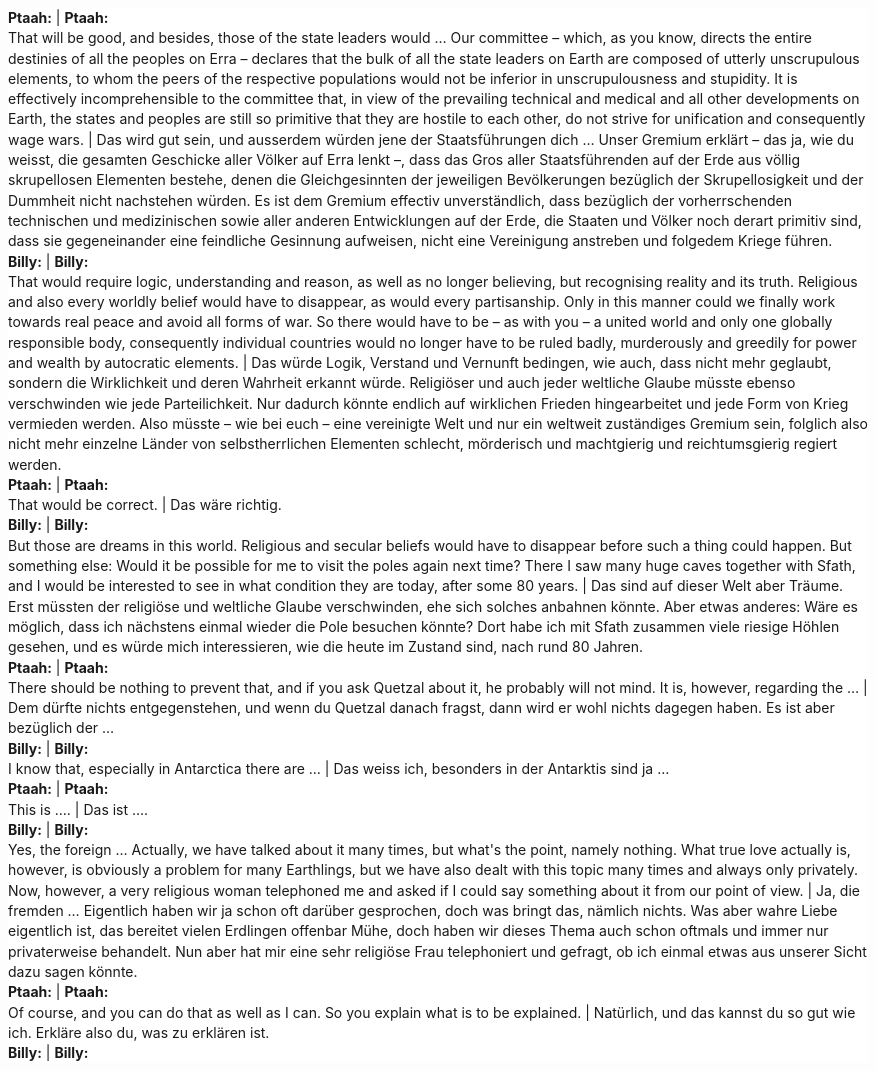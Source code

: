 **Ptaah:** | **Ptaah:**  
That will be good, and besides, those of the state leaders would … Our committee – which, as you know, directs the entire destinies of all the peoples on Erra – declares that the bulk of all the state leaders on Earth are composed of utterly unscrupulous elements, to whom the peers of the respective populations would not be inferior in unscrupulousness and stupidity. It is effectively incomprehensible to the committee that, in view of the prevailing technical and medical and all other developments on Earth, the states and peoples are still so primitive that they are hostile to each other, do not strive for unification and consequently wage wars.  | Das wird gut sein, und ausserdem würden jene der Staatsführungen dich … Unser Gremium erklärt – das ja, wie du weisst, die gesamten Geschicke aller Völker auf Erra lenkt –, dass das Gros aller Staatsführenden auf der Erde aus völlig skrupellosen Elementen bestehe, denen die Gleichgesinnten der jeweiligen Bevölkerungen bezüglich der Skrupellosigkeit und der Dummheit nicht nachstehen würden. Es ist dem Gremium effectiv unverständlich, dass bezüglich der vorherrschenden technischen und medizinischen sowie aller anderen Entwicklungen auf der Erde, die Staaten und Völker noch derart primitiv sind, dass sie gegeneinander eine feindliche Gesinnung aufweisen, nicht eine Vereinigung anstreben und folgedem Kriege führen.   
**Billy:** | **Billy:**  
That would require logic, understanding and reason, as well as no longer believing, but recognising reality and its truth. Religious and also every worldly belief would have to disappear, as would every partisanship. Only in this manner could we finally work towards real peace and avoid all forms of war. So there would have to be – as with you – a united world and only one globally responsible body, consequently individual countries would no longer have to be ruled badly, murderously and greedily for power and wealth by autocratic elements.  | Das würde Logik, Verstand und Vernunft bedingen, wie auch, dass nicht mehr geglaubt, sondern die Wirklichkeit und deren Wahrheit erkannt würde. Religiöser und auch jeder weltliche Glaube müsste ebenso verschwinden wie jede Parteilichkeit. Nur dadurch könnte endlich auf wirklichen Frieden hingearbeitet und jede Form von Krieg vermieden werden. Also müsste – wie bei euch – eine vereinigte Welt und nur ein weltweit zuständiges Gremium sein, folglich also nicht mehr einzelne Länder von selbstherrlichen Elementen schlecht, mörderisch und machtgierig und reichtumsgierig regiert werden.   
**Ptaah:** | **Ptaah:**  
That would be correct.  | Das wäre richtig.   
**Billy:** | **Billy:**  
But those are dreams in this world. Religious and secular beliefs would have to disappear before such a thing could happen. But something else: Would it be possible for me to visit the poles again next time? There I saw many huge caves together with Sfath, and I would be interested to see in what condition they are today, after some 80 years.  | Das sind auf dieser Welt aber Träume. Erst müssten der religiöse und weltliche Glaube verschwinden, ehe sich solches anbahnen könnte. Aber etwas anderes: Wäre es möglich, dass ich nächstens einmal wieder die Pole besuchen könnte? Dort habe ich mit Sfath zusammen viele riesige Höhlen gesehen, und es würde mich interessieren, wie die heute im Zustand sind, nach rund 80 Jahren.   
**Ptaah:** | **Ptaah:**  
There should be nothing to prevent that, and if you ask Quetzal about it, he probably will not mind. It is, however, regarding the …  | Dem dürfte nichts entgegenstehen, und wenn du Quetzal danach fragst, dann wird er wohl nichts dagegen haben. Es ist aber bezüglich der …   
**Billy:** | **Billy:**  
I know that, especially in Antarctica there are …  | Das weiss ich, besonders in der Antarktis sind ja …   
**Ptaah:** | **Ptaah:**  
This is ….  | Das ist ….   
**Billy:** | **Billy:**  
Yes, the foreign … Actually, we have talked about it many times, but what's the point, namely nothing. What true love actually is, however, is obviously a problem for many Earthlings, but we have also dealt with this topic many times and always only privately. Now, however, a very religious woman telephoned me and asked if I could say something about it from our point of view.  | Ja, die fremden … Eigentlich haben wir ja schon oft darüber gesprochen, doch was bringt das, nämlich nichts. Was aber wahre Liebe eigentlich ist, das bereitet vielen Erdlingen offenbar Mühe, doch haben wir dieses Thema auch schon oftmals und immer nur privaterweise behandelt. Nun aber hat mir eine sehr religiöse Frau telephoniert und gefragt, ob ich einmal etwas aus unserer Sicht dazu sagen könnte.   
**Ptaah:** | **Ptaah:**  
Of course, and you can do that as well as I can. So you explain what is to be explained.  | Natürlich, und das kannst du so gut wie ich. Erkläre also du, was zu erklären ist.   
**Billy:** | **Billy:**  